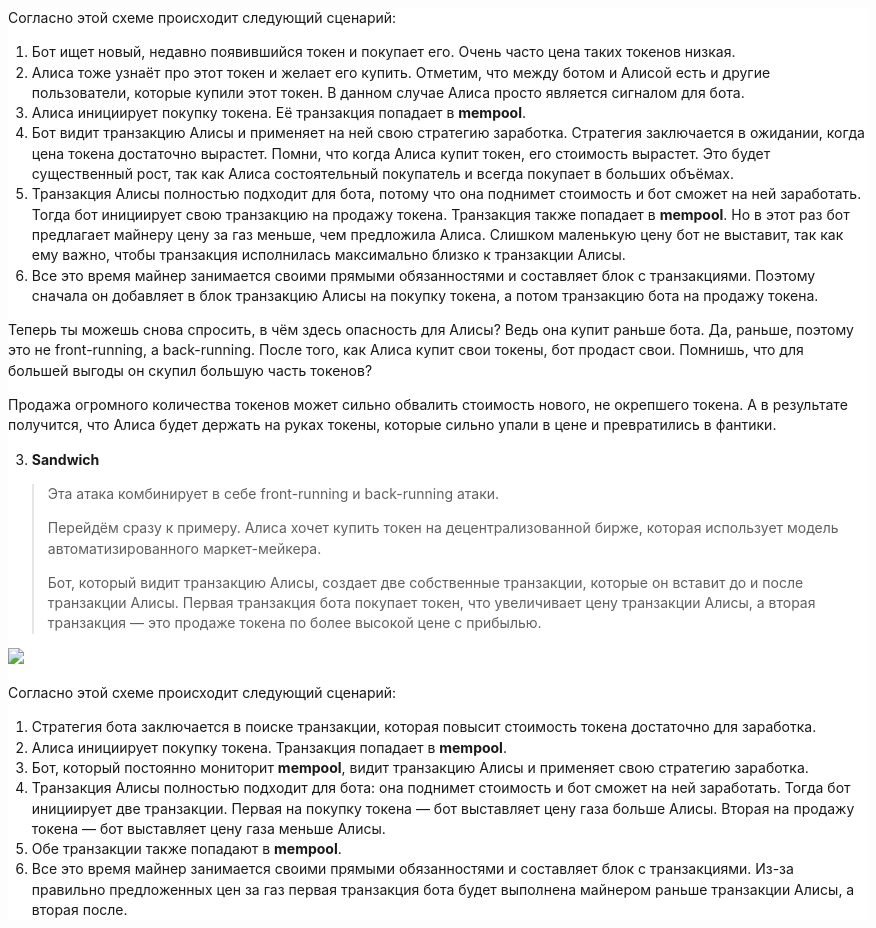 Согласно этой схеме происходит следующий сценарий:
1. Бот ищет новый, недавно появившийся токен и покупает его. Очень часто цена таких токенов низкая.
2. Алиса тоже узнаёт про этот токен и желает его купить. Отметим, что между ботом и Алисой есть и другие пользователи, которые купили этот токен. В данном случае Алиса просто является сигналом для бота.
3. Алиса инициирует покупку токена. Её транзакция попадает в **mempool**.
4. Бот видит транзакцию Алисы и применяет на ней свою стратегию заработка. Стратегия заключается в ожидании, когда цена токена достаточно вырастет. Помни, что когда Алиса купит токен, его стоимость вырастет. Это будет существенный рост, так как Алиса состоятельный покупатель и всегда покупает в больших объёмах.
5. Транзакция Алисы полностью подходит для бота, потому что она поднимет стоимость и бот сможет на ней заработать. Тогда бот инициирует свою транзакцию на продажу токена. Транзакция также попадает в **mempool**. Но в этот раз бот предлагает майнеру цену за газ меньше, чем предложила Алиса. Слишком маленькую цену бот не выставит, так как ему важно, чтобы транзакция исполнилась максимально близко к транзакции Алисы.
6. Все это время майнер занимается своими прямыми обязанностями и составляет блок с транзакциями. Поэтому сначала он добавляет в блок транзакцию Алисы на покупку токена, а потом транзакцию бота на продажу токена.

Теперь ты можешь снова спросить, в чём здесь опасность для Алисы? Ведь она купит раньше бота. Да, раньше, поэтому это не front-running, а back-running. После того, как Алиса купит свои токены, бот продаст свои. Помнишь, что для большей выгоды он скупил большую часть токенов?

Продажа огромного количества токенов может сильно обвалить стоимость нового, не окрепшего токена. А в результате получится, что Алиса будет держать на руках токены, которые сильно упали в цене и превратились в фантики.

3. **Sandwich**

> Эта атака комбинирует в себе front-running и back-running атаки.
>
> Перейдём сразу к примеру. Алиса хочет купить токен на децентрализованной бирже, которая использует модель автоматизированного маркет-мейкера.
>
> Бот, который видит транзакцию Алисы, создает две собственные транзакции, которые он вставит до и после транзакции Алисы. Первая транзакция бота покупает токен, что увеличивает цену транзакции Алисы, а вторая транзакция — это продаже токена по более высокой цене с прибылью.

![](./images/arbitrage-sandwich.png+)

Согласно этой схеме происходит следующий сценарий:
1. Стратегия бота заключается в поиске транзакции, которая повысит стоимость токена достаточно для заработка.
2. Алиса инициирует покупку токена. Транзакция попадает в **mempool**.
3. Бот, который постоянно мониторит **mempool**, видит транзакцию Алисы и применяет свою стратегию заработка.
4. Транзакция Алисы полностью подходит для бота: она поднимет стоимость и бот сможет на ней заработать. Тогда бот инициирует две транзакции. Первая на покупку токена — бот выставляет цену газа больше Алисы. Вторая на продажу токена — бот выставляет цену газа меньше Алисы.
5. Обе транзакции также попадают в **mempool**.
6. Все это время майнер занимается своими прямыми обязанностями и составляет блок с транзакциями. Из-за правильно предложенных цен за газ первая транзакция бота будет выполнена майнером раньше транзакции Алисы, а вторая после.
